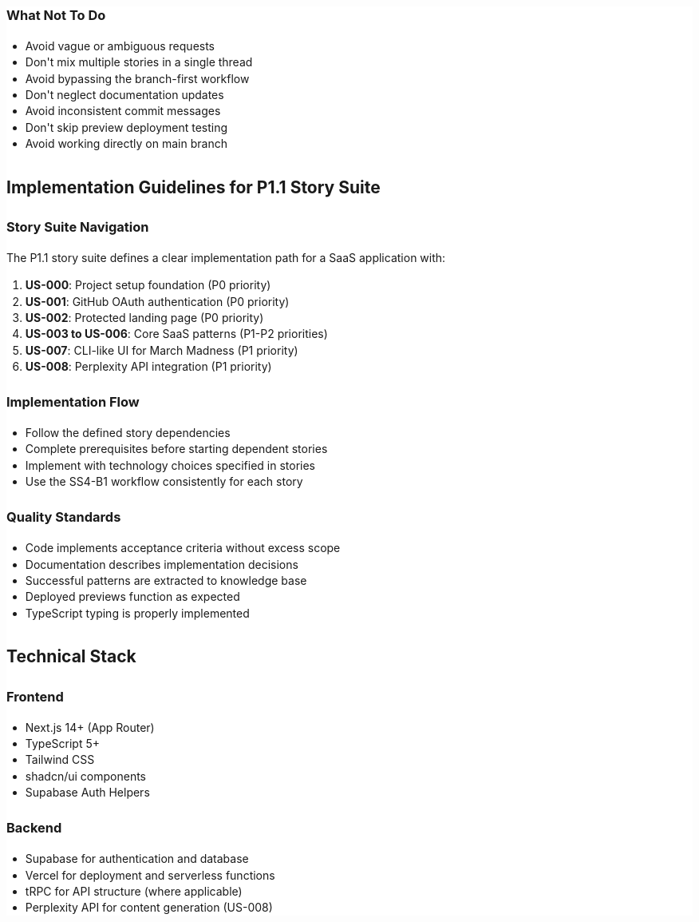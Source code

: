 ### What Not To Do
- Avoid vague or ambiguous requests
- Don't mix multiple stories in a single thread
- Avoid bypassing the branch-first workflow
- Don't neglect documentation updates
- Avoid inconsistent commit messages
- Don't skip preview deployment testing
- Avoid working directly on main branch

## Implementation Guidelines for P1.1 Story Suite

### Story Suite Navigation
The P1.1 story suite defines a clear implementation path for a SaaS application with:

1. **US-000**: Project setup foundation (P0 priority)
2. **US-001**: GitHub OAuth authentication (P0 priority)
3. **US-002**: Protected landing page (P0 priority)
4. **US-003 to US-006**: Core SaaS patterns (P1-P2 priorities)
5. **US-007**: CLI-like UI for March Madness (P1 priority)
6. **US-008**: Perplexity API integration (P1 priority)

### Implementation Flow
- Follow the defined story dependencies
- Complete prerequisites before starting dependent stories
- Implement with technology choices specified in stories
- Use the SS4-B1 workflow consistently for each story

### Quality Standards
- Code implements acceptance criteria without excess scope
- Documentation describes implementation decisions
- Successful patterns are extracted to knowledge base
- Deployed previews function as expected
- TypeScript typing is properly implemented

## Technical Stack

### Frontend
- Next.js 14+ (App Router)
- TypeScript 5+
- Tailwind CSS 
- shadcn/ui components
- Supabase Auth Helpers

### Backend
- Supabase for authentication and database
- Vercel for deployment and serverless functions
- tRPC for API structure (where applicable)
- Perplexity API for content generation (US-008)
